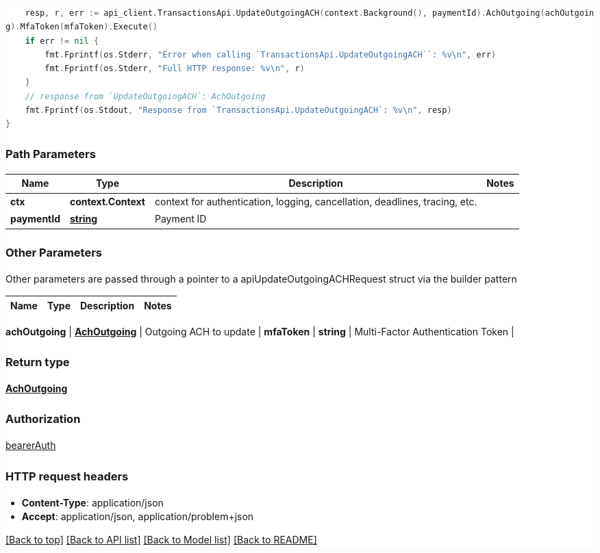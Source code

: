 ```go
    resp, r, err := api_client.TransactionsApi.UpdateOutgoingACH(context.Background(), paymentId).AchOutgoing(achOutgoing).MfaToken(mfaToken).Execute()
    if err != nil {
        fmt.Fprintf(os.Stderr, "Error when calling `TransactionsApi.UpdateOutgoingACH``: %v\n", err)
        fmt.Fprintf(os.Stderr, "Full HTTP response: %v\n", r)
    }
    // response from `UpdateOutgoingACH`: AchOutgoing
    fmt.Fprintf(os.Stdout, "Response from `TransactionsApi.UpdateOutgoingACH`: %v\n", resp)
}
```

### Path Parameters


Name | Type | Description  | Notes
------------- | ------------- | ------------- | -------------
**ctx** | **context.Context** | context for authentication, logging, cancellation, deadlines, tracing, etc.
**paymentId** | [**string**](.md) | Payment ID | 

### Other Parameters

Other parameters are passed through a pointer to a apiUpdateOutgoingACHRequest struct via the builder pattern


Name | Type | Description  | Notes
------------- | ------------- | ------------- | -------------

 **achOutgoing** | [**AchOutgoing**](AchOutgoing.md) | Outgoing ACH to update | 
 **mfaToken** | **string** | Multi-Factor Authentication Token | 

### Return type

[**AchOutgoing**](AchOutgoing.md)

### Authorization

[bearerAuth](../README.md#bearerAuth)

### HTTP request headers

- **Content-Type**: application/json
- **Accept**: application/json, application/problem+json

[[Back to top]](#) [[Back to API list]](../README.md#documentation-for-api-endpoints)
[[Back to Model list]](../README.md#documentation-for-models)
[[Back to README]](../README.md)

